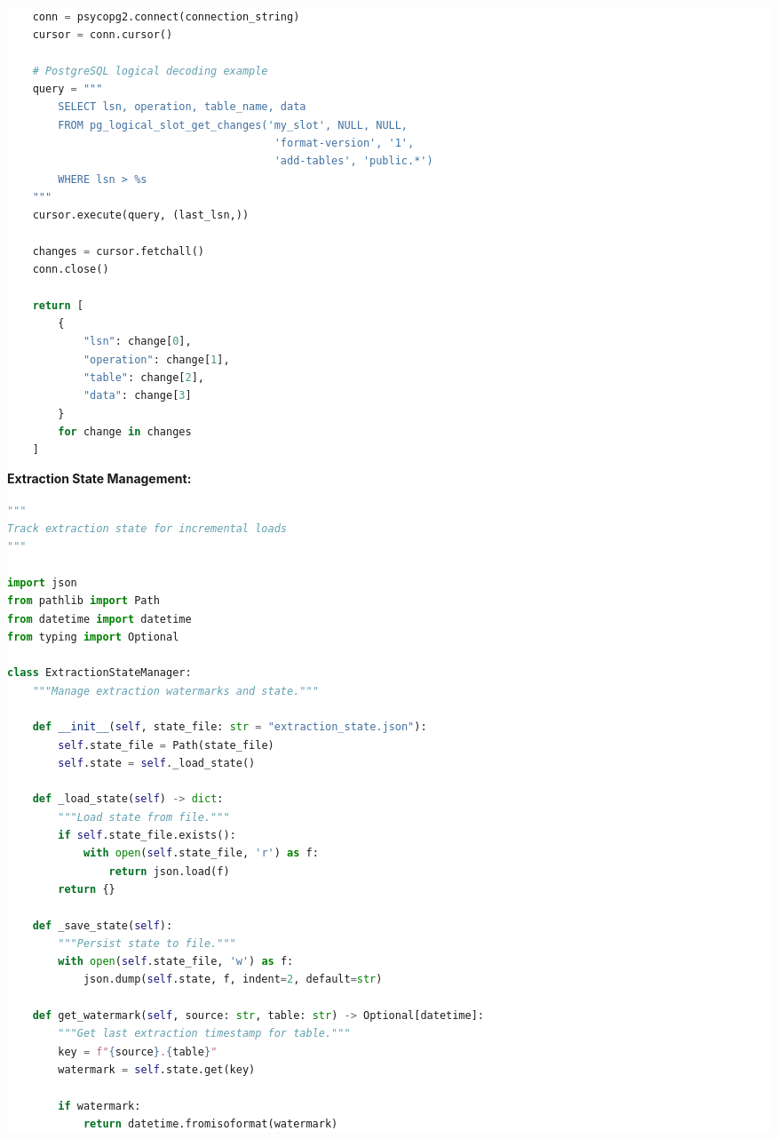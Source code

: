 ```python
    conn = psycopg2.connect(connection_string)
    cursor = conn.cursor()
    
    # PostgreSQL logical decoding example
    query = """
        SELECT lsn, operation, table_name, data
        FROM pg_logical_slot_get_changes('my_slot', NULL, NULL, 
                                          'format-version', '1',
                                          'add-tables', 'public.*')
        WHERE lsn > %s
    """
    cursor.execute(query, (last_lsn,))
    
    changes = cursor.fetchall()
    conn.close()
    
    return [
        {
            "lsn": change[0],
            "operation": change[1],
            "table": change[2],
            "data": change[3]
        }
        for change in changes
    ]
```

**Extraction State Management:**
```python
"""
Track extraction state for incremental loads
"""

import json
from pathlib import Path
from datetime import datetime
from typing import Optional

class ExtractionStateManager:
    """Manage extraction watermarks and state."""
    
    def __init__(self, state_file: str = "extraction_state.json"):
        self.state_file = Path(state_file)
        self.state = self._load_state()
    
    def _load_state(self) -> dict:
        """Load state from file."""
        if self.state_file.exists():
            with open(self.state_file, 'r') as f:
                return json.load(f)
        return {}
    
    def _save_state(self):
        """Persist state to file."""
        with open(self.state_file, 'w') as f:
            json.dump(self.state, f, indent=2, default=str)
    
    def get_watermark(self, source: str, table: str) -> Optional[datetime]:
        """Get last extraction timestamp for table."""
        key = f"{source}.{table}"
        watermark = self.state.get(key)
        
        if watermark:
            return datetime.fromisoformat(watermark)
```